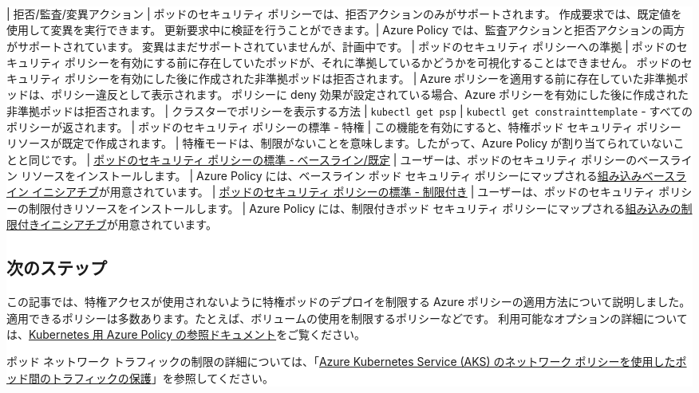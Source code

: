 | 拒否/監査/変異アクション | ポッドのセキュリティ ポリシーでは、拒否アクションのみがサポートされます。 作成要求では、既定値を使用して変異を実行できます。 更新要求中に検証を行うことができます。| Azure Policy では、監査アクションと拒否アクションの両方がサポートされています。 変異はまだサポートされていませんが、計画中です。
| ポッドのセキュリティ ポリシーへの準拠 | ポッドのセキュリティ ポリシーを有効にする前に存在していたポッドが、それに準拠しているかどうかを可視化することはできません。 ポッドのセキュリティ ポリシーを有効にした後に作成された非準拠ポッドは拒否されます。 | Azure ポリシーを適用する前に存在していた非準拠ポッドは、ポリシー違反として表示されます。 ポリシーに deny 効果が設定されている場合、Azure ポリシーを有効にした後に作成された非準拠ポッドは拒否されます。
| クラスターでポリシーを表示する方法 | `kubectl get psp` | `kubectl get constrainttemplate` - すべてのポリシーが返されます。
| ポッドのセキュリティ ポリシーの標準 - 特権 | この機能を有効にすると、特権ポッド セキュリティ ポリシー リソースが既定で作成されます。 | 特権モードは、制限がないことを意味します。したがって、Azure Policy が割り当てられていないことと同じです。
| [ポッドのセキュリティ ポリシーの標準 - ベースライン/既定](https://kubernetes.io/docs/concepts/security/pod-security-standards/#baseline-default) | ユーザーは、ポッドのセキュリティ ポリシーのベースライン リソースをインストールします。 | Azure Policy には、ベースライン ポッド セキュリティ ポリシーにマップされる[組み込みベースライン イニシアチブ](https://portal.azure.com/#blade/Microsoft_Azure_Policy/PolicyDetailBlade/definitionId/%2Fproviders%2FMicrosoft.Authorization%2FpolicySetDefinitions%2Fa8640138-9b0a-4a28-b8cb-1666c838647d)が用意されています。
| [ポッドのセキュリティ ポリシーの標準 - 制限付き](https://kubernetes.io/docs/concepts/security/pod-security-standards/#restricted) | ユーザーは、ポッドのセキュリティ ポリシーの制限付きリソースをインストールします。 | Azure Policy には、制限付きポッド セキュリティ ポリシーにマップされる[組み込みの制限付きイニシアチブ](https://portal.azure.com/#blade/Microsoft_Azure_Policy/PolicyDetailBlade/definitionId/%2Fproviders%2FMicrosoft.Authorization%2FpolicySetDefinitions%2F42b8ef37-b724-4e24-bbc8-7a7708edfe00)が用意されています。

## <a name="next-steps"></a>次のステップ

この記事では、特権アクセスが使用されないように特権ポッドのデプロイを制限する Azure ポリシーの適用方法について説明しました。 適用できるポリシーは多数あります。たとえば、ボリュームの使用を制限するポリシーなどです。 利用可能なオプションの詳細については、[Kubernetes 用 Azure Policy の参照ドキュメント][kubernetes-policy-reference]をご覧ください。

ポッド ネットワーク トラフィックの制限の詳細については、「[Azure Kubernetes Service (AKS) のネットワーク ポリシーを使用したポッド間のトラフィックの保護][network-policies]」を参照してください。


[kubectl-apply]: https://kubernetes.io/docs/reference/generated/kubectl/kubectl-commands#apply
[kubectl-delete]: https://kubernetes.io/docs/reference/generated/kubectl/kubectl-commands#delete
[kubectl-get]: https://kubernetes.io/docs/reference/generated/kubectl/kubectl-commands#get
[kubectl-create]: https://kubernetes.io/docs/reference/generated/kubectl/kubectl-commands#create
[kubectl-describe]: https://kubernetes.io/docs/reference/generated/kubectl/kubectl-commands#describe
[kubectl-logs]: https://kubernetes.io/docs/reference/generated/kubectl/kubectl-commands#logs
[terms-of-use]: https://azure.microsoft.com/support/legal/preview-supplemental-terms/


[kubernetes-policy-reference]: ../governance/policy/concepts/policy-for-kubernetes.md
[policy-samples]: policy-samples.md#microsoftcontainerservice
[aks-quickstart-cli]: kubernetes-walkthrough.md
[aks-quickstart-portal]: kubernetes-walkthrough-portal.md
[install-azure-cli]: /cli/azure/install-azure-cli
[network-policies]: use-network-policies.md
[az-feature-register]: /cli/azure/feature#az-feature-register
[az-feature-list]: /cli/azure/feature#az-feature-list
[az-provider-register]: /cli/azure/provider#az-provider-register
[az-aks-get-credentials]: /cli/azure/aks#az-aks-get-credentials
[az-aks-update]: /cli/azure/ext/aks-preview/aks#ext-aks-preview-az-aks-update
[az-extension-add]: /cli/azure/extension#az-extension-add
[aks-support-policies]: support-policies.md
[aks-faq]: faq.md
[az-extension-add]: /cli/azure/extension#az-extension-add
[az-extension-update]: /cli/azure/extension#az-extension-update
[az-aks-disable-addons]: /cli/azure/aks#az-aks-disable-addons
[az-policy-assignment-delete]: /cli/azure/policy/assignment#az-policy-assignment-delete
